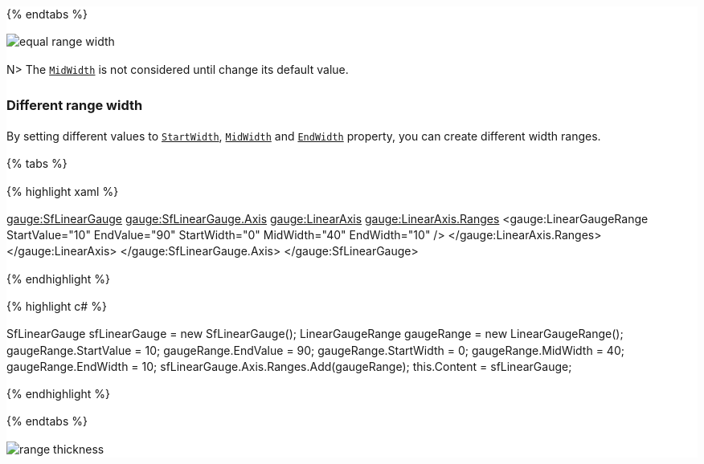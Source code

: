 {% endtabs %}

![equal range width](images/range/range_equalWidth.png)

N> The [`MidWidth`](https://help.syncfusion.com/cr/winui/Syncfusion.UI.Xaml.Gauges.LinearGaugeRange.html#Syncfusion_UI_Xaml_Gauges_LinearGaugeRange_MidWidth) is not considered until change its default value.

### Different range width

By setting different values to [`StartWidth`](https://help.syncfusion.com/cr/winui/Syncfusion.UI.Xaml.Gauges.LinearGaugeRange.html#Syncfusion_UI_Xaml_Gauges_LinearGaugeRange_StartWidth), [`MidWidth`](https://help.syncfusion.com/cr/winui/Syncfusion.UI.Xaml.Gauges.LinearGaugeRange.html#Syncfusion_UI_Xaml_Gauges_LinearGaugeRange_MidWidth) and [`EndWidth`](https://help.syncfusion.com/cr/winui/Syncfusion.UI.Xaml.Gauges.LinearGaugeRange.html#Syncfusion_UI_Xaml_Gauges_LinearGaugeRange_EndWidth) property, you can create different width ranges. 

{% tabs %}

{% highlight xaml %}

<gauge:SfLinearGauge>
    <gauge:SfLinearGauge.Axis>
        <gauge:LinearAxis>
            <gauge:LinearAxis.Ranges>
                <gauge:LinearGaugeRange StartValue="10"
                                        EndValue="90"
                                        StartWidth="0"
                                        MidWidth="40"
                                        EndWidth="10" />
            </gauge:LinearAxis.Ranges>
        </gauge:LinearAxis>
    </gauge:SfLinearGauge.Axis>
</gauge:SfLinearGauge>

{% endhighlight %}

{% highlight c# %}

SfLinearGauge sfLinearGauge = new SfLinearGauge();
LinearGaugeRange gaugeRange = new LinearGaugeRange();
gaugeRange.StartValue = 10;
gaugeRange.EndValue = 90;
gaugeRange.StartWidth = 0;
gaugeRange.MidWidth = 40;
gaugeRange.EndWidth = 10;
sfLinearGauge.Axis.Ranges.Add(gaugeRange);
this.Content = sfLinearGauge;

{% endhighlight %}

{% endtabs %}

![range thickness](images/range/range_thickness.png)
